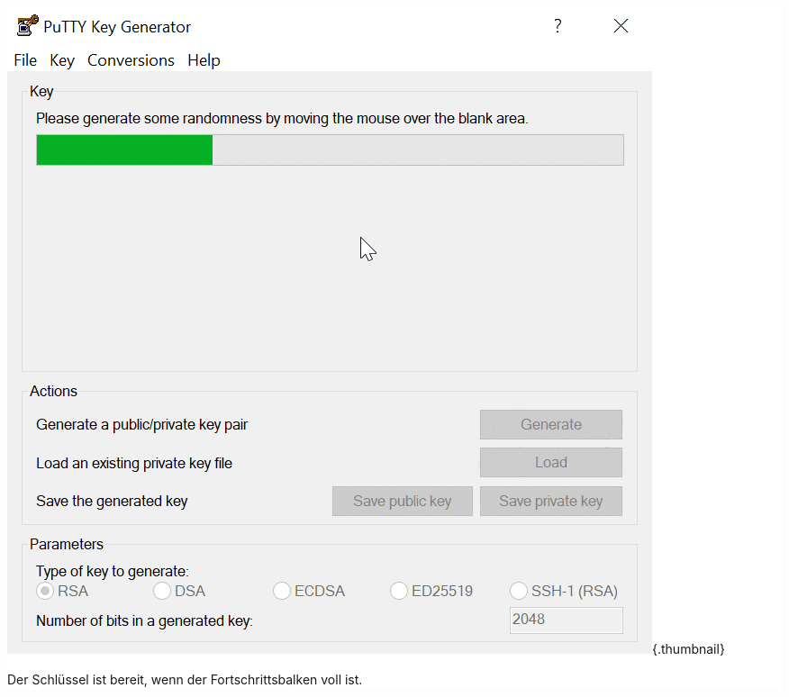 ![putty key](images/puttygen_02.gif){.thumbnail}

Der Schlüssel ist bereit, wenn der Fortschrittsbalken voll ist.
